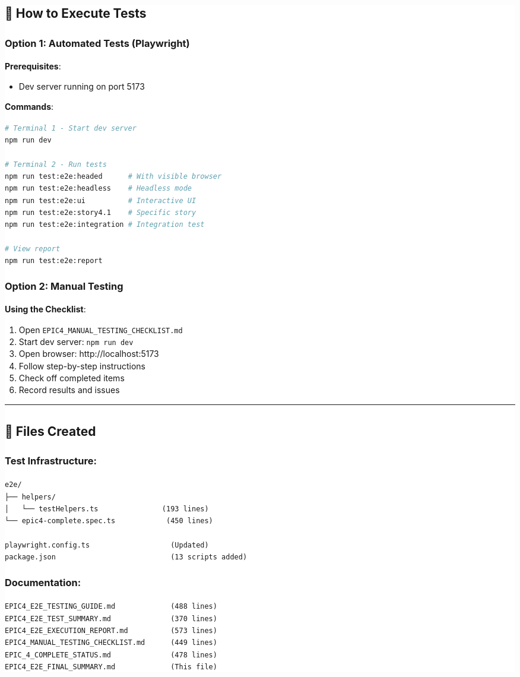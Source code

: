 
## 🚀 How to Execute Tests

### Option 1: Automated Tests (Playwright)

**Prerequisites**:
- Dev server running on port 5173

**Commands**:
```bash
# Terminal 1 - Start dev server
npm run dev

# Terminal 2 - Run tests
npm run test:e2e:headed      # With visible browser
npm run test:e2e:headless    # Headless mode
npm run test:e2e:ui          # Interactive UI
npm run test:e2e:story4.1    # Specific story
npm run test:e2e:integration # Integration test

# View report
npm run test:e2e:report
```

### Option 2: Manual Testing

**Using the Checklist**:
1. Open `EPIC4_MANUAL_TESTING_CHECKLIST.md`
2. Start dev server: `npm run dev`
3. Open browser: http://localhost:5173
4. Follow step-by-step instructions
5. Check off completed items
6. Record results and issues

---

## 📁 Files Created

### Test Infrastructure:
```
e2e/
├── helpers/
│   └── testHelpers.ts               (193 lines)
└── epic4-complete.spec.ts            (450 lines)

playwright.config.ts                   (Updated)
package.json                           (13 scripts added)
```

### Documentation:
```
EPIC4_E2E_TESTING_GUIDE.md             (488 lines)
EPIC4_E2E_TEST_SUMMARY.md              (370 lines)
EPIC4_E2E_EXECUTION_REPORT.md          (573 lines)
EPIC4_MANUAL_TESTING_CHECKLIST.md      (449 lines)
EPIC_4_COMPLETE_STATUS.md              (478 lines)
EPIC4_E2E_FINAL_SUMMARY.md             (This file)
```
